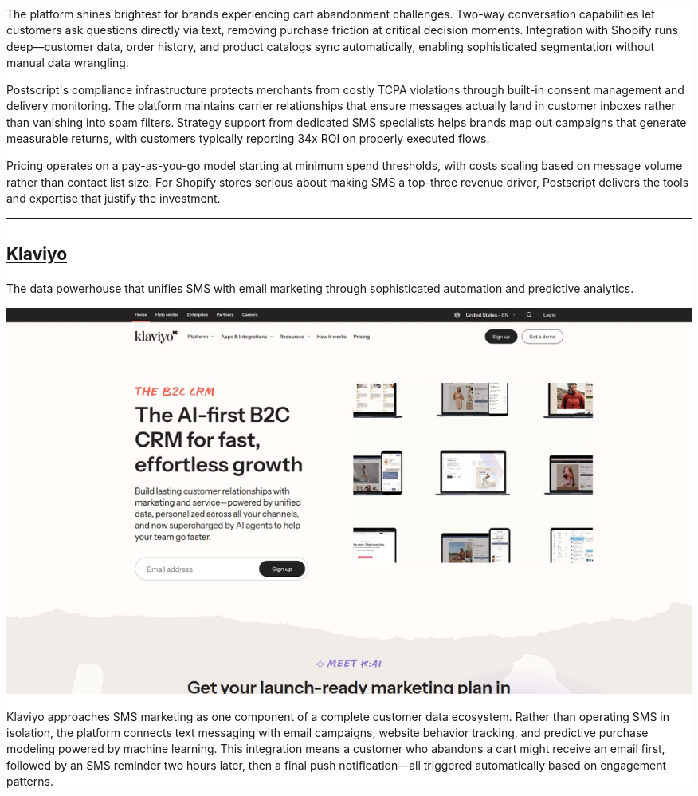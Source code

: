 The platform shines brightest for brands experiencing cart abandonment challenges. Two-way conversation capabilities let customers ask questions directly via text, removing purchase friction at critical decision moments. Integration with Shopify runs deep—customer data, order history, and product catalogs sync automatically, enabling sophisticated segmentation without manual data wrangling.

Postscript's compliance infrastructure protects merchants from costly TCPA violations through built-in consent management and delivery monitoring. The platform maintains carrier relationships that ensure messages actually land in customer inboxes rather than vanishing into spam filters. Strategy support from dedicated SMS specialists helps brands map out campaigns that generate measurable returns, with customers typically reporting 34x ROI on properly executed flows.

Pricing operates on a pay-as-you-go model starting at minimum spend thresholds, with costs scaling based on message volume rather than contact list size. For Shopify stores serious about making SMS a top-three revenue driver, Postscript delivers the tools and expertise that justify the investment.

---

## **[Klaviyo](https://www.klaviyo.com)**

The data powerhouse that unifies SMS with email marketing through sophisticated automation and predictive analytics.

![Klaviyo Screenshot](image/klaviyo.webp)


Klaviyo approaches SMS marketing as one component of a complete customer data ecosystem. Rather than operating SMS in isolation, the platform connects text messaging with email campaigns, website behavior tracking, and predictive purchase modeling powered by machine learning. This integration means a customer who abandons a cart might receive an email first, followed by an SMS reminder two hours later, then a final push notification—all triggered automatically based on engagement patterns.
